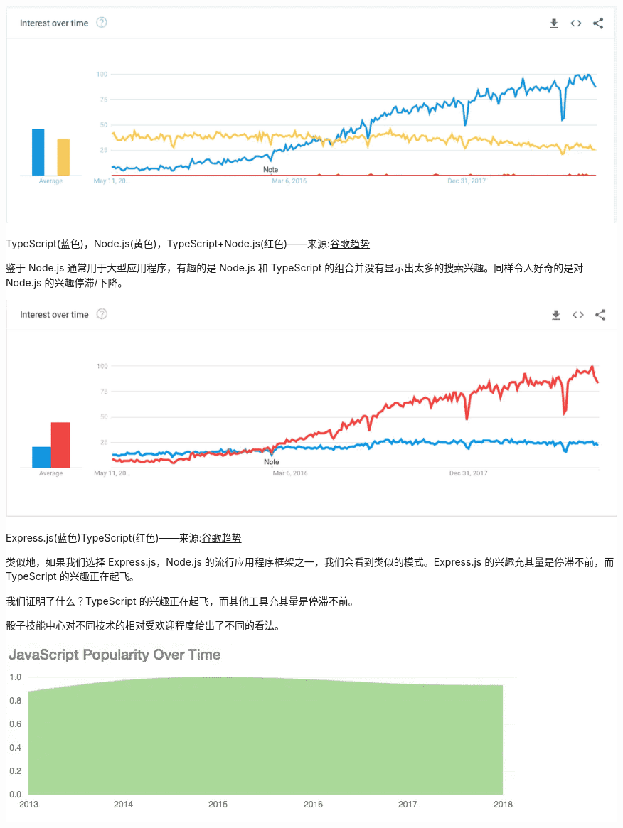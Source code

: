 ![](img/c1235c27e84986b6c59e1daaefb42736.png)

TypeScript(蓝色)，Node.js(黄色)，TypeScript+Node.js(红色)——来源:[谷歌趋势](https://trends.google.com/trends/explore?date=today%205-y&q=TypeScript,typescript%20node.js,node.js)

鉴于 Node.js 通常用于大型应用程序，有趣的是 Node.js 和 TypeScript 的组合并没有显示出太多的搜索兴趣。同样令人好奇的是对 Node.js 的兴趣停滞/下降。

![](img/60078fba241708bebb10c75993d8c0fa.png)

Express.js(蓝色)TypeScript(红色)——来源:[谷歌趋势](https://trends.google.com/trends/explore?date=today%205-y&q=%2Fm%2F0_v2szx,%2Fm%2F0n50hxv)

类似地，如果我们选择 Express.js，Node.js 的流行应用程序框架之一，我们会看到类似的模式。Express.js 的兴趣充其量是停滞不前，而 TypeScript 的兴趣正在起飞。

我们证明了什么？TypeScript 的兴趣正在起飞，而其他工具充其量是停滞不前。

骰子技能中心对不同技术的相对受欢迎程度给出了不同的看法。

![](img/3041b36a330a128b2ed8583548f5b084.png)
